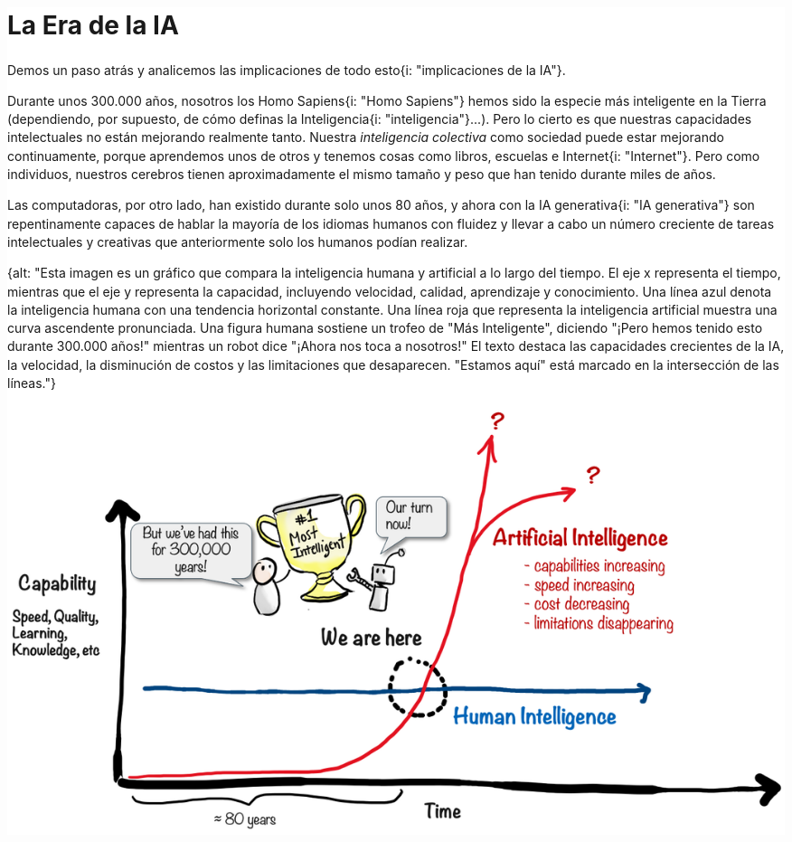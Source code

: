 # La Era de la IA

Demos un paso atrás y analicemos las implicaciones de todo esto{i: "implicaciones de la IA"}.

Durante unos 300.000 años, nosotros los Homo Sapiens{i: "Homo Sapiens"} hemos sido la especie más inteligente en la Tierra (dependiendo, por supuesto, de cómo definas la Inteligencia{i: "inteligencia"}...). Pero lo cierto es que nuestras capacidades intelectuales no están mejorando realmente tanto. Nuestra _inteligencia colectiva_ como sociedad puede estar mejorando continuamente, porque aprendemos unos de otros y tenemos cosas como libros, escuelas e Internet{i: "Internet"}. Pero como individuos, nuestros cerebros tienen aproximadamente el mismo tamaño y peso que han tenido durante miles de años.

Las computadoras, por otro lado, han existido durante solo unos 80 años, y ahora con la IA generativa{i: "IA generativa"} son repentinamente capaces de hablar la mayoría de los idiomas humanos con fluidez y llevar a cabo un número creciente de tareas intelectuales y creativas que anteriormente solo los humanos podían realizar.

{alt: "Esta imagen es un gráfico que compara la inteligencia humana y artificial a lo largo del tiempo. El eje x representa el tiempo, mientras que el eje y representa la capacidad, incluyendo velocidad, calidad, aprendizaje y conocimiento. Una línea azul denota la inteligencia humana con una tendencia horizontal constante. Una línea roja que representa la inteligencia artificial muestra una curva ascendente pronunciada. Una figura humana sostiene un trofeo de "Más Inteligente", diciendo "¡Pero hemos tenido esto durante 300.000 años!" mientras un robot dice "¡Ahora nos toca a nosotros!" El texto destaca las capacidades crecientes de la IA, la velocidad, la disminución de costos y las limitaciones que desaparecen. "Estamos aquí" está marcado en la intersección de las líneas."}
![](resources/100-age-of-ai.png)
